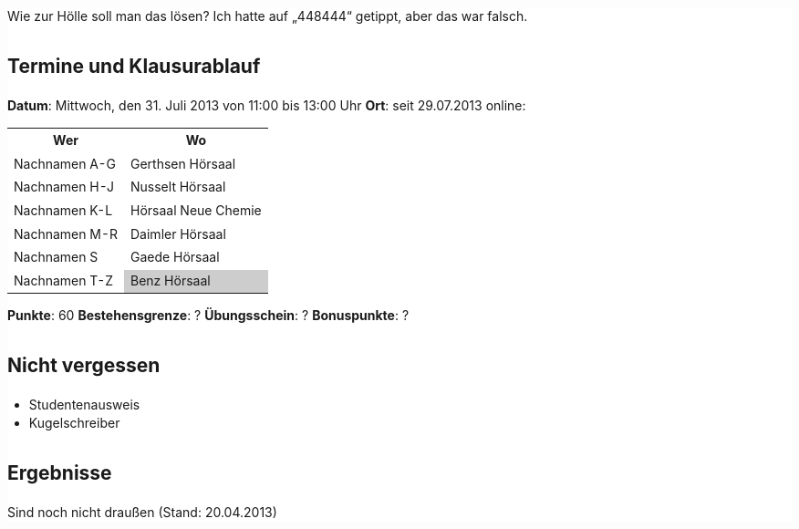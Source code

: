 Wie zur H&ouml;lle soll man das l&ouml;sen? Ich hatte auf &bdquo;448444&ldquo; getippt, aber das war falsch.

<h2>Termine und Klausurablauf</h2>
<strong>Datum</strong>: Mittwoch, den 31. Juli 2013 von 11:00 bis 13:00 Uhr
<strong>Ort</strong>: seit 29.07.2013 online:

<table>
  <tr>
    <th>Wer</th>
    <th>Wo</th>
  </tr>
  <tr>
    <td>Nachnamen A-G</td>
    <td>Gerthsen H&ouml;rsaal</td>
  </tr>
  <tr>
    <td>Nachnamen H-J</td>
    <td>Nusselt H&ouml;rsaal</td>
  </tr>
  <tr>
    <td>Nachnamen K-L</td>
    <td>H&ouml;rsaal Neue Chemie</td>
  </tr>
  <tr>
    <td>Nachnamen M-R</td>
    <td>Daimler H&ouml;rsaal</td>
  </tr>
  <tr>
    <td>Nachnamen S</td>
    <td>Gaede H&ouml;rsaal</td>
  </tr>
  <tr>
    <td>Nachnamen T-Z</td>
    <td style="background-color:#cdcdcd">Benz H&ouml;rsaal</td>
  </tr>
</table>

<strong>Punkte</strong>: 60
<strong>Bestehensgrenze</strong>: ?
<strong>&Uuml;bungsschein</strong>: ?
<strong>Bonuspunkte</strong>: ?

<h2>Nicht vergessen</h2>
<ul>
  <li>Studentenausweis</li>
  <li>Kugelschreiber</li>
</ul>

<h2>Ergebnisse</h2>
Sind noch nicht drau&szlig;en (Stand: 20.04.2013)
